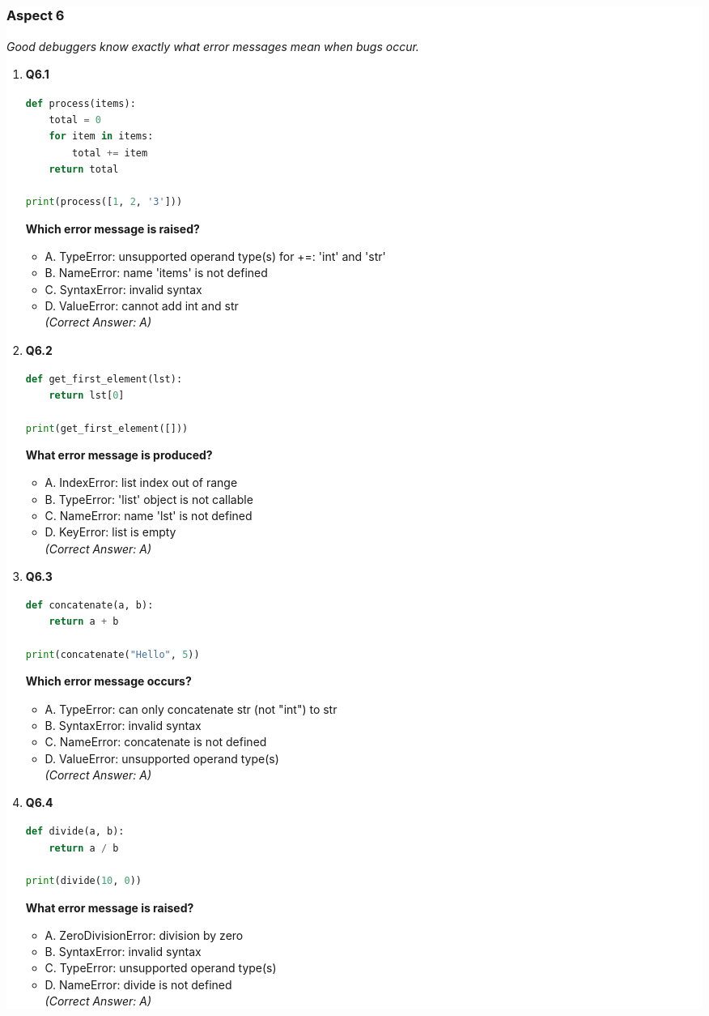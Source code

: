 
### Aspect 6  
*Good debuggers know exactly what error messages mean when bugs occur.*

1. **Q6.1**  
   ```python
   def process(items):
       total = 0
       for item in items:
           total += item
       return total

   print(process([1, 2, '3']))
   ```  
   **Which error message is raised?**  
   - A. TypeError: unsupported operand type(s) for +=: 'int' and 'str'  
   - B. NameError: name 'items' is not defined  
   - C. SyntaxError: invalid syntax  
   - D. ValueError: cannot add int and str  
   *(Correct Answer: A)*

2. **Q6.2**  
   ```python
   def get_first_element(lst):
       return lst[0]

   print(get_first_element([]))
   ```  
   **What error message is produced?**  
   - A. IndexError: list index out of range  
   - B. TypeError: 'list' object is not callable  
   - C. NameError: name 'lst' is not defined  
   - D. KeyError: list is empty  
   *(Correct Answer: A)*

3. **Q6.3**  
   ```python
   def concatenate(a, b):
       return a + b

   print(concatenate("Hello", 5))
   ```  
   **Which error message occurs?**  
   - A. TypeError: can only concatenate str (not "int") to str  
   - B. SyntaxError: invalid syntax  
   - C. NameError: concatenate is not defined  
   - D. ValueError: unsupported operand type(s)  
   *(Correct Answer: A)*

4. **Q6.4**  
   ```python
   def divide(a, b):
       return a / b

   print(divide(10, 0))
   ```  
   **What error message is raised?**  
   - A. ZeroDivisionError: division by zero  
   - B. SyntaxError: invalid syntax  
   - C. TypeError: unsupported operand type(s)  
   - D. NameError: divide is not defined  
   *(Correct Answer: A)*
